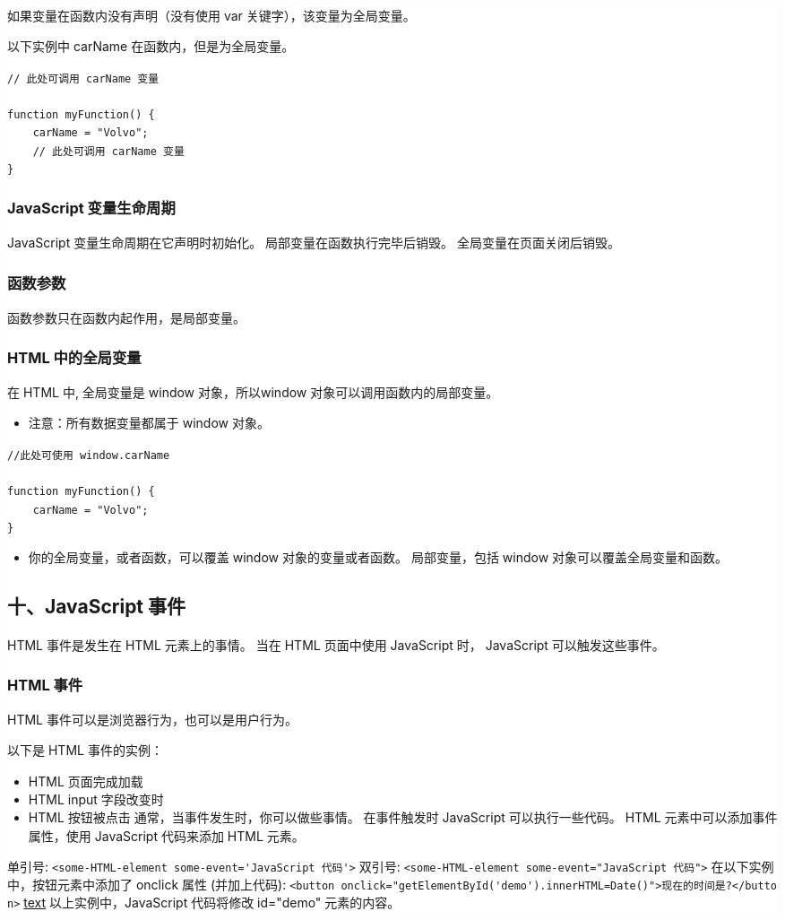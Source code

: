 如果变量在函数内没有声明（没有使用 var 关键字），该变量为全局变量。

以下实例中 carName 在函数内，但是为全局变量。
```
// 此处可调用 carName 变量
 
function myFunction() {
    carName = "Volvo";
    // 此处可调用 carName 变量
}
```
### JavaScript 变量生命周期
JavaScript 变量生命周期在它声明时初始化。
局部变量在函数执行完毕后销毁。
全局变量在页面关闭后销毁。

### 函数参数
函数参数只在函数内起作用，是局部变量。

### HTML 中的全局变量
在 HTML 中, 全局变量是 window 对象，所以window 对象可以调用函数内的局部变量。

- 注意：所有数据变量都属于 window 对象。
```
//此处可使用 window.carName
 
function myFunction() {
    carName = "Volvo";
}
```
- 你的全局变量，或者函数，可以覆盖 window 对象的变量或者函数。
局部变量，包括 window 对象可以覆盖全局变量和函数。

## 十、JavaScript 事件
HTML 事件是发生在 HTML 元素上的事情。
当在 HTML 页面中使用 JavaScript 时， JavaScript 可以触发这些事件。
### HTML 事件
HTML 事件可以是浏览器行为，也可以是用户行为。

以下是 HTML 事件的实例：

- HTML 页面完成加载
- HTML input 字段改变时
- HTML 按钮被点击
通常，当事件发生时，你可以做些事情。
在事件触发时 JavaScript 可以执行一些代码。
HTML 元素中可以添加事件属性，使用 JavaScript 代码来添加 HTML 元素。

单引号:
`<some-HTML-element some-event='JavaScript 代码'>`
双引号:
`<some-HTML-element some-event="JavaScript 代码">`
在以下实例中，按钮元素中添加了 onclick 属性 (并加上代码):
`<button onclick="getElementById('demo').innerHTML=Date()">现在的时间是?</button>`
[text](<../JavaScript practice/js事件.html>)
以上实例中，JavaScript 代码将修改 id="demo" 元素的内容。
